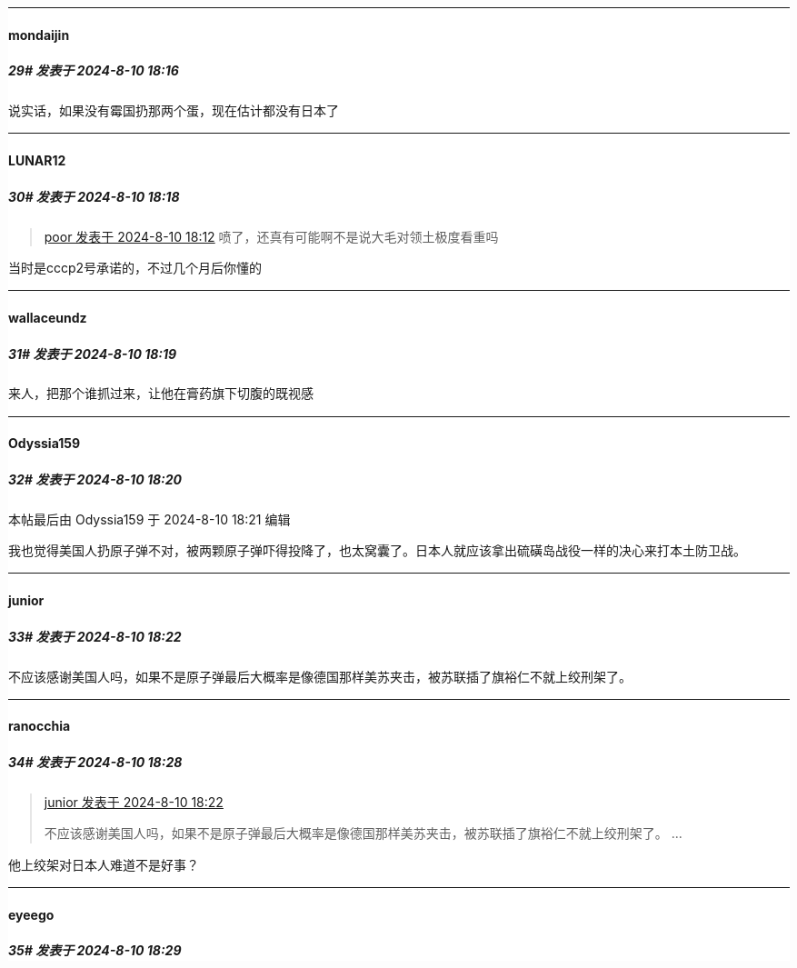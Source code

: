 *****

####  mondaijin  
##### 29#       发表于 2024-8-10 18:16

说实话，如果没有霉国扔那两个蛋，现在估计都没有日本了

*****

####  LUNAR12  
##### 30#       发表于 2024-8-10 18:18

<blockquote><a href="httphttps://bbs.saraba1st.com/2b/forum.php?mod=redirect&amp;goto=findpost&amp;pid=65854516&amp;ptid=2194627" target="_blank">poor 发表于 2024-8-10 18:12</a>
喷了，还真有可能啊不是说大毛对领土极度看重吗</blockquote>
当时是cccp2号承诺的，不过几个月后你懂的

*****

####  wallaceundz  
##### 31#       发表于 2024-8-10 18:19

来人，把那个谁抓过来，让他在膏药旗下切腹的既视感

*****

####  Odyssia159  
##### 32#       发表于 2024-8-10 18:20

 本帖最后由 Odyssia159 于 2024-8-10 18:21 编辑 

我也觉得美国人扔原子弹不对，被两颗原子弹吓得投降了，也太窝囊了。日本人就应该拿出硫磺岛战役一样的决心来打本土防卫战。

*****

####  junior  
##### 33#       发表于 2024-8-10 18:22

不应该感谢美国人吗，如果不是原子弹最后大概率是像德国那样美苏夹击，被苏联插了旗裕仁不就上绞刑架了。

*****

####  ranocchia  
##### 34#       发表于 2024-8-10 18:28

<blockquote><a href="httphttps://bbs.saraba1st.com/2b/forum.php?mod=redirect&amp;goto=findpost&amp;pid=65854623&amp;ptid=2194627" target="_blank">junior 发表于 2024-8-10 18:22</a>

不应该感谢美国人吗，如果不是原子弹最后大概率是像德国那样美苏夹击，被苏联插了旗裕仁不就上绞刑架了。 ...</blockquote>
他上绞架对日本人难道不是好事？

*****

####  eyeego  
##### 35#       发表于 2024-8-10 18:29
